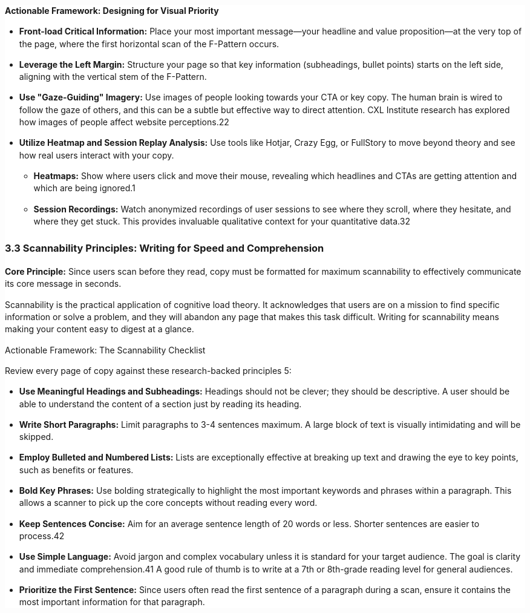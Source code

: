 **Actionable Framework: Designing for Visual Priority**

- **Front-load Critical Information:** Place your most important message—your headline and value proposition—at the very top of the page, where the first horizontal scan of the F-Pattern occurs.
    
- **Leverage the Left Margin:** Structure your page so that key information (subheadings, bullet points) starts on the left side, aligning with the vertical stem of the F-Pattern.
    
- **Use "Gaze-Guiding" Imagery:** Use images of people looking towards your CTA or key copy. The human brain is wired to follow the gaze of others, and this can be a subtle but effective way to direct attention. CXL Institute research has explored how images of people affect website perceptions.22
    
- **Utilize Heatmap and Session Replay Analysis:** Use tools like Hotjar, Crazy Egg, or FullStory to move beyond theory and see how real users interact with your copy.
    
    - **Heatmaps:** Show where users click and move their mouse, revealing which headlines and CTAs are getting attention and which are being ignored.1
        
    - **Session Recordings:** Watch anonymized recordings of user sessions to see where they scroll, where they hesitate, and where they get stuck. This provides invaluable qualitative context for your quantitative data.32
        

### 3.3 Scannability Principles: Writing for Speed and Comprehension

**Core Principle:** Since users scan before they read, copy must be formatted for maximum scannability to effectively communicate its core message in seconds.

Scannability is the practical application of cognitive load theory. It acknowledges that users are on a mission to find specific information or solve a problem, and they will abandon any page that makes this task difficult. Writing for scannability means making your content easy to digest at a glance.

Actionable Framework: The Scannability Checklist

Review every page of copy against these research-backed principles 5:

- **Use Meaningful Headings and Subheadings:** Headings should not be clever; they should be descriptive. A user should be able to understand the content of a section just by reading its heading.
    
- **Write Short Paragraphs:** Limit paragraphs to 3-4 sentences maximum. A large block of text is visually intimidating and will be skipped.
    
- **Employ Bulleted and Numbered Lists:** Lists are exceptionally effective at breaking up text and drawing the eye to key points, such as benefits or features.
    
- **Bold Key Phrases:** Use bolding strategically to highlight the most important keywords and phrases within a paragraph. This allows a scanner to pick up the core concepts without reading every word.
    
- **Keep Sentences Concise:** Aim for an average sentence length of 20 words or less. Shorter sentences are easier to process.42
    
- **Use Simple Language:** Avoid jargon and complex vocabulary unless it is standard for your target audience. The goal is clarity and immediate comprehension.41 A good rule of thumb is to write at a 7th or 8th-grade reading level for general audiences.
    
- **Prioritize the First Sentence:** Since users often read the first sentence of a paragraph during a scan, ensure it contains the most important information for that paragraph.
    